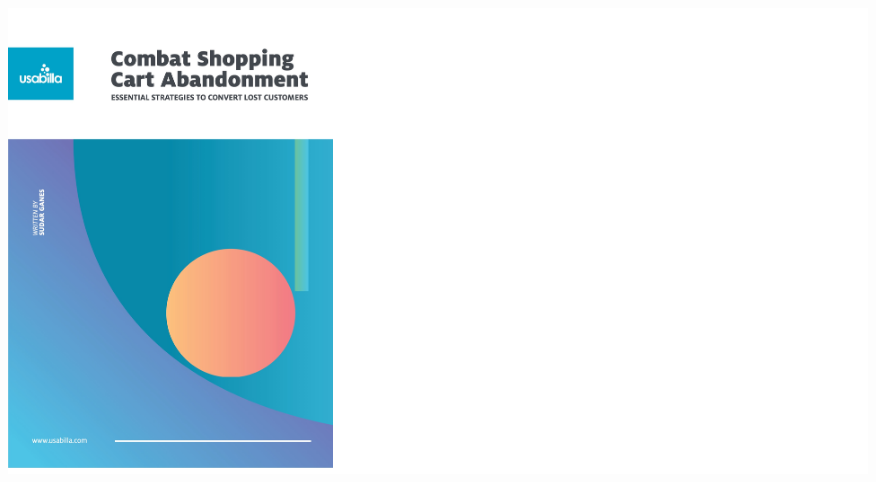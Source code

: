 
<a href="../Marketing%20&%20Conversion/Combat%20Shopping%20Cart%20Abandonment.pdf" style="padding-right: 10px;" target="_blank">
    <img src="../docs/Marketing%20&%20Conversion/Combat%20Shopping%20Cart%20Abandonment.jpeg" width="325" height="auto" loading="lazy" alt="">
</a>
